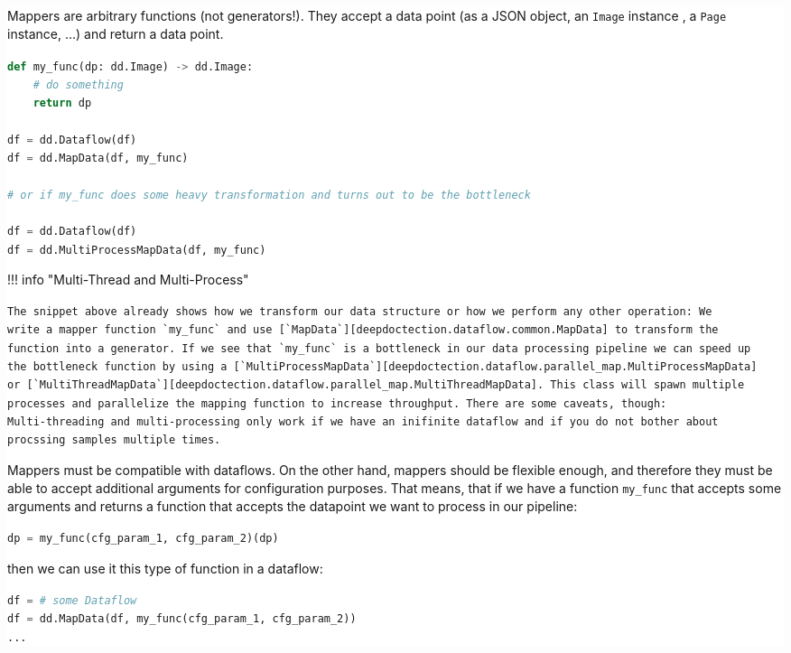 Mappers are arbitrary functions (not generators!). They accept a data point
(as a JSON object, an `Image` instance , a `Page` instance, ...) and return a data point. 

```python
def my_func(dp: dd.Image) -> dd.Image:
	# do something
	return dp

df = dd.Dataflow(df)
df = dd.MapData(df, my_func)

# or if my_func does some heavy transformation and turns out to be the bottleneck

df = dd.Dataflow(df)
df = dd.MultiProcessMapData(df, my_func)
```

!!! info "Multi-Thread and Multi-Process"

    The snippet above already shows how we transform our data structure or how we perform any other operation: We 
    write a mapper function `my_func` and use [`MapData`][deepdoctection.dataflow.common.MapData] to transform the 
    function into a generator. If we see that `my_func` is a bottleneck in our data processing pipeline we can speed up 
    the bottleneck function by using a [`MultiProcessMapData`][deepdoctection.dataflow.parallel_map.MultiProcessMapData] 
    or [`MultiThreadMapData`][deepdoctection.dataflow.parallel_map.MultiThreadMapData]. This class will spawn multiple
    processes and parallelize the mapping function to increase throughput. There are some caveats, though: 
    Multi-threading and multi-processing only work if we have an inifinite dataflow and if you do not bother about 
    procssing samples multiple times.



Mappers must be compatible with dataflows. On the other hand, mappers should be flexible enough, and therefore they
must be able to accept additional arguments for configuration purposes. That means, that if we have a function `my_func`
that accepts some arguments and returns a function that accepts the datapoint we want to process in our pipeline: 

```python
dp = my_func(cfg_param_1, cfg_param_2)(dp)
```

then we can use it this type of function in a dataflow: 

```python
df = # some Dataflow
df = dd.MapData(df, my_func(cfg_param_1, cfg_param_2))
...

```
